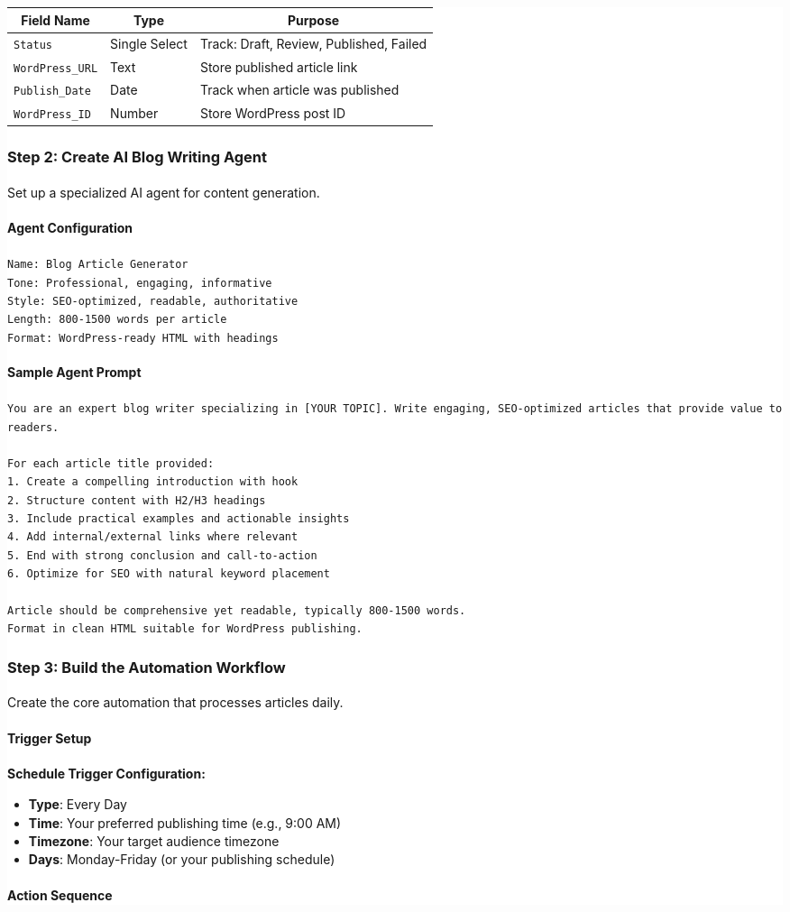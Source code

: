 | Field Name | Type | Purpose |
|------------|------|---------|
| `Status` | Single Select | Track: Draft, Review, Published, Failed |
| `WordPress_URL` | Text | Store published article link |
| `Publish_Date` | Date | Track when article was published |
| `WordPress_ID` | Number | Store WordPress post ID |

### Step 2: Create AI Blog Writing Agent

Set up a specialized AI agent for content generation.

#### Agent Configuration
```
Name: Blog Article Generator
Tone: Professional, engaging, informative
Style: SEO-optimized, readable, authoritative
Length: 800-1500 words per article
Format: WordPress-ready HTML with headings
```

#### Sample Agent Prompt
```
You are an expert blog writer specializing in [YOUR TOPIC]. Write engaging, SEO-optimized articles that provide value to readers.

For each article title provided:
1. Create a compelling introduction with hook
2. Structure content with H2/H3 headings
3. Include practical examples and actionable insights
4. Add internal/external links where relevant
5. End with strong conclusion and call-to-action
6. Optimize for SEO with natural keyword placement

Article should be comprehensive yet readable, typically 800-1500 words.
Format in clean HTML suitable for WordPress publishing.
```

### Step 3: Build the Automation Workflow

Create the core automation that processes articles daily.

#### Trigger Setup
**Schedule Trigger Configuration:**
- **Type**: Every Day
- **Time**: Your preferred publishing time (e.g., 9:00 AM)
- **Timezone**: Your target audience timezone
- **Days**: Monday-Friday (or your publishing schedule)

#### Action Sequence

